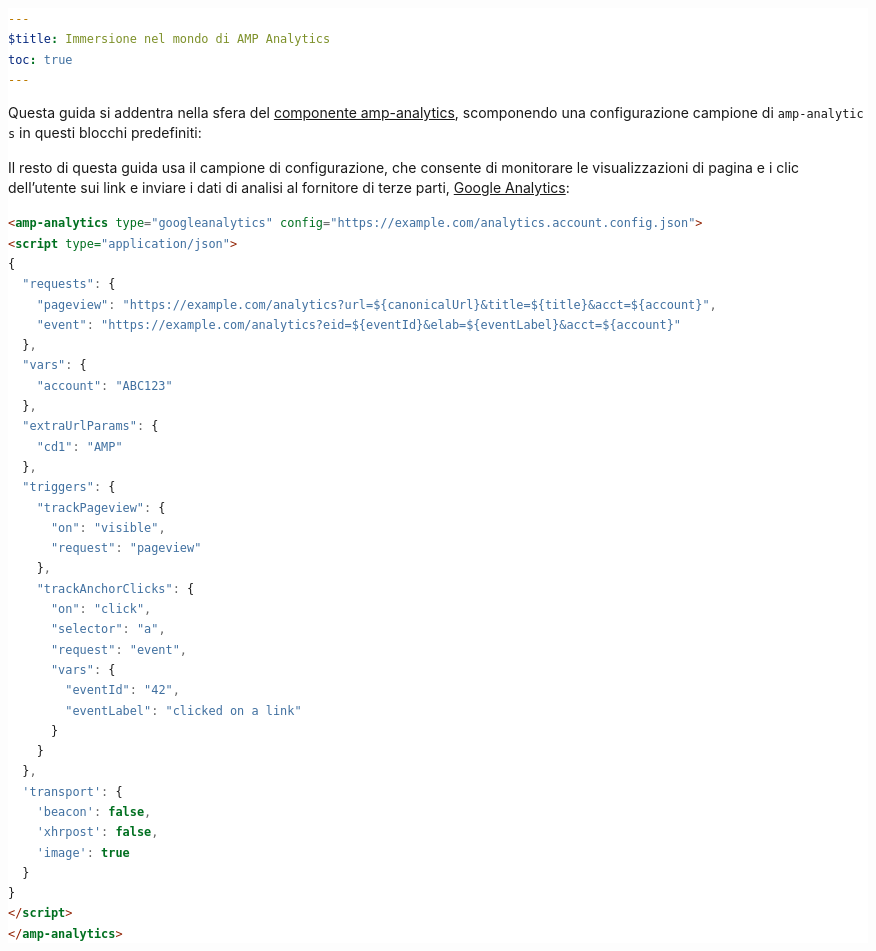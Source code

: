 ```yaml
---
$title: Immersione nel mondo di AMP Analytics
toc: true
---
```




Questa guida si addentra nella sfera del
[componente amp-analytics](/it/docs/reference/components/amp-analytics.html),
scomponendo una configurazione campione di `amp-analytics` in questi blocchi predefiniti:

Il resto di questa guida usa il campione di configurazione,
che consente di monitorare le visualizzazioni di pagina e i clic dell’utente sui link
e inviare i dati di analisi al fornitore di terze parti,
[Google Analytics](https://developers.google.com/analytics/devguides/collection/amp-analytics/):

```html
<amp-analytics type="googleanalytics" config="https://example.com/analytics.account.config.json">
<script type="application/json">
{
  "requests": {
    "pageview": "https://example.com/analytics?url=${canonicalUrl}&title=${title}&acct=${account}",
    "event": "https://example.com/analytics?eid=${eventId}&elab=${eventLabel}&acct=${account}"
  },
  "vars": {
    "account": "ABC123"
  },
  "extraUrlParams": {
    "cd1": "AMP"
  },
  "triggers": {
    "trackPageview": {
      "on": "visible",
      "request": "pageview"
    },
    "trackAnchorClicks": {
      "on": "click",
      "selector": "a",
      "request": "event",
      "vars": {
        "eventId": "42",
        "eventLabel": "clicked on a link"
      }
    }
  },
  'transport': {
    'beacon': false,
    'xhrpost': false,
    'image': true
  }
}
</script>
</amp-analytics>
```
